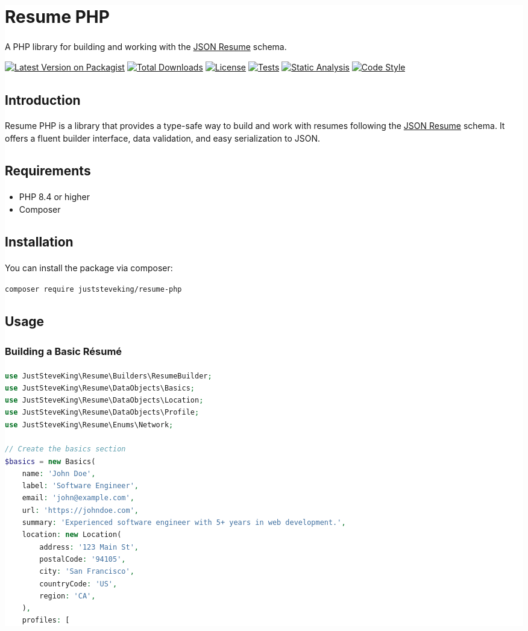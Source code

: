 # Resume PHP

A PHP library for building and working with the [JSON Resume](https://jsonresume.org/) schema.

[![Latest Version on Packagist](https://img.shields.io/packagist/v/juststeveking/resume-php.svg?style=flat-square)](https://packagist.org/packages/juststeveking/resume-php)
[![Total Downloads](https://img.shields.io/packagist/dt/juststeveking/resume-php.svg?style=flat-square)](https://packagist.org/packages/juststeveking/resume-php)
[![License](https://img.shields.io/packagist/l/juststeveking/resume-php.svg?style=flat-square)](./LICENSE)
[![Tests](https://github.com/juststeveking/resume-php/actions/workflows/tests.yml/badge.svg)](https://github.com/juststeveking/resume-php/actions/workflows/tests.yml)
[![Static Analysis](https://github.com/juststeveking/resume-php/actions/workflows/static-analysis.yml/badge.svg)](https://github.com/juststeveking/resume-php/actions/workflows/static-analysis.yml)
[![Code Style](https://github.com/juststeveking/resume-php/actions/workflows/code-style.yml/badge.svg)](https://github.com/juststeveking/resume-php/actions/workflows/code-style.yml)

## Introduction

Resume PHP is a library that provides a type-safe way to build and work with resumes following
the [JSON Resume](https://jsonresume.org/) schema. It offers a fluent builder interface, data validation, and easy
serialization to JSON.

## Requirements

- PHP 8.4 or higher
- Composer

## Installation

You can install the package via composer:

```bash
composer require juststeveking/resume-php
```

## Usage

### Building a Basic Résumé

```php
use JustSteveKing\Resume\Builders\ResumeBuilder;
use JustSteveKing\Resume\DataObjects\Basics;
use JustSteveKing\Resume\DataObjects\Location;
use JustSteveKing\Resume\DataObjects\Profile;
use JustSteveKing\Resume\Enums\Network;

// Create the basics section
$basics = new Basics(
    name: 'John Doe',
    label: 'Software Engineer',
    email: 'john@example.com',
    url: 'https://johndoe.com',
    summary: 'Experienced software engineer with 5+ years in web development.',
    location: new Location(
        address: '123 Main St',
        postalCode: '94105',
        city: 'San Francisco',
        countryCode: 'US',
        region: 'CA',
    ),
    profiles: [
```